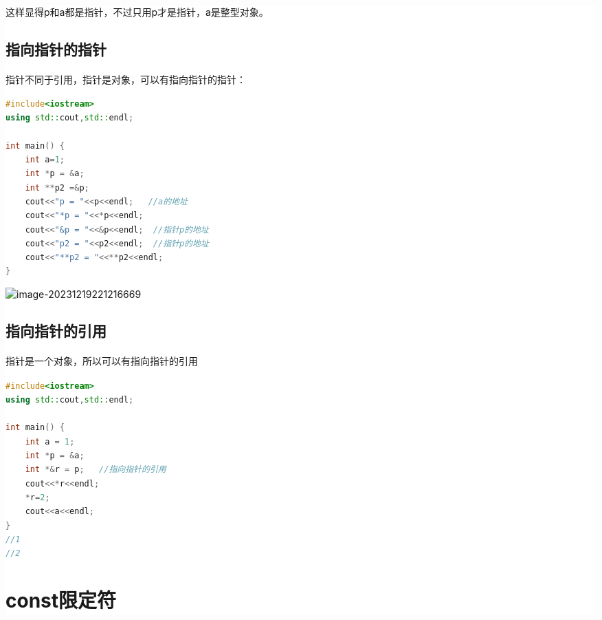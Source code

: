 这样显得p和a都是指针，不过只用p才是指针，a是整型对象。



## 指向指针的指针

指针不同于引用，指针是对象，可以有指向指针的指针：

```c++
#include<iostream>
using std::cout,std::endl;

int main() {
    int a=1;
    int *p = &a;  
    int **p2 =&p;
    cout<<"p = "<<p<<endl;   //a的地址
    cout<<"*p = "<<*p<<endl;  
    cout<<"&p = "<<&p<<endl;  //指针p的地址
    cout<<"p2 = "<<p2<<endl;  //指针p的地址
    cout<<"**p2 = "<<**p2<<endl;
}
```

![image-20231219221216669](https://cdn.jsdelivr.net/gh/firmiyao/Picture@main/img/202312192212700.png)





## 指向指针的引用

指针是一个对象，所以可以有指向指针的引用

```c++
#include<iostream>
using std::cout,std::endl;

int main() {
    int a = 1;
    int *p = &a;
    int *&r = p;   //指向指针的引用
    cout<<*r<<endl;
    *r=2;
    cout<<a<<endl;
}
//1
//2
```





# const限定符
